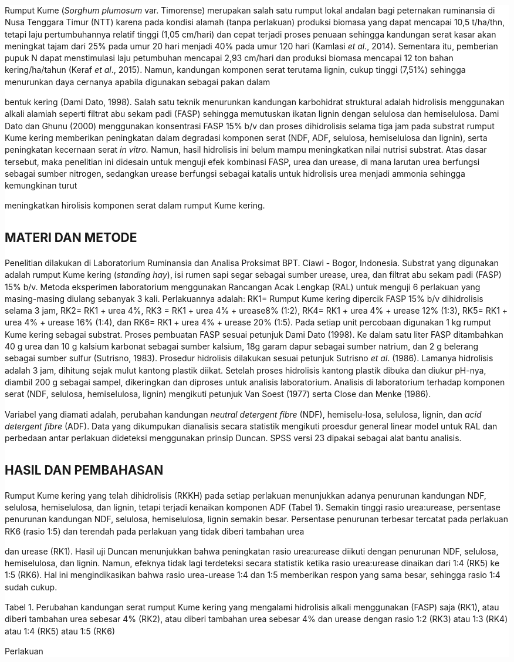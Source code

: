 <p><span class="font10">Rumput Kume (</span><span class="font10" style="font-style:italic;">Sorghum plumosum</span><span class="font10"> var. Timorense) merupakan salah satu rumput lokal andalan bagi peternakan ruminansia di Nusa Tenggara Timur (NTT) karena pada kondisi alamah (tanpa perlakuan) produksi biomasa yang dapat mencapai 10,5 t/ha/thn, tetapi laju pertumbuhannya relatif tinggi (1,05 cm/hari) dan cepat terjadi proses penuaan sehingga kandungan serat kasar akan meningkat tajam dari 25% pada umur 20 hari menjadi 40% pada umur 120 hari (Kamlasi </span><span class="font10" style="font-style:italic;">et al</span><span class="font10">., 2014). Sementara itu, pemberian pupuk N dapat menstimulasi laju petumbuhan mencapai 2,93 cm/hari dan produksi biomasa mencapai 12 ton bahan kering/ha/tahun (Keraf </span><span class="font10" style="font-style:italic;">et al</span><span class="font10">., 2015). Namun, kandungan komponen serat terutama lignin, cukup tinggi (7,51%) sehingga menurunkan daya cernanya apabila digunakan sebagai pakan dalam</span></p>
<p><span class="font10">bentuk kering (Dami Dato, 1998). Salah satu teknik menurunkan kandungan karbohidrat struktural adalah hidrolisis menggunakan alkali alamiah seperti filtrat abu sekam padi (FASP) sehingga memutuskan ikatan lignin dengan selulosa dan hemiselulosa. Dami Dato dan Ghunu (2000) menggunakan konsentrasi FASP 15% b/v dan proses dihidrolisis selama tiga jam pada substrat rumput Kume kering memberikan peningkatan dalam degradasi komponen serat (NDF, ADF, selulosa, hemiselulosa dan lignin), serta peningkatan kecernaan serat </span><span class="font10" style="font-style:italic;">in vitro.</span><span class="font10"> Namun, hasil hidrolisis ini belum mampu meningkatkan nilai nutrisi substrat. Atas dasar tersebut, maka penelitian ini didesain untuk menguji efek kombinasi FASP, urea dan urease, di mana larutan urea berfungsi sebagai sumber nitrogen, sedangkan urease berfungsi sebagai katalis untuk hidrolisis urea menjadi ammonia sehingga kemungkinan turut</span></p>
<p><span class="font10">meningkatkan hirolisis komponen serat dalam rumput Kume kering.</span></p>
<h2><a name="bookmark6"></a><span class="font10" style="font-weight:bold;"><a name="bookmark7"></a>MATERI DAN METODE</span></h2>
<p><span class="font10">Penelitian dilakukan di Laboratorium Ruminansia dan Analisa Proksimat BPT. Ciawi - Bogor, Indonesia. Substrat yang digunakan adalah rumput Kume kering (</span><span class="font10" style="font-style:italic;">standing hay</span><span class="font10">), isi rumen sapi segar sebagai sumber urease, urea, dan filtrat abu sekam padi (FASP) 15% b/v. Metoda eksperimen laboratorium menggunakan Rancangan Acak Lengkap (RAL) untuk menguji 6 perlakuan yang masing-masing diulang sebanyak 3 kali. Perlakuannya adalah: RK1= Rumput Kume kering dipercik FASP 15% b/v dihidrolisis selama 3 jam, RK2= RK1 + urea 4%, RK3 = RK1 + urea 4% + urease8% (1:2), RK4= RK1 + urea 4% + urease 12% (1:3), RK5= RK1 + urea 4% + urease 16% (1:4), dan RK6= RK1 + urea 4% + urease 20% (1:5). Pada setiap unit percobaan digunakan 1 kg rumput Kume kering sebagai substrat. Proses pembuatan FASP sesuai petunjuk Dami Dato (1998). Ke dalam satu liter FASP ditambahkan 40 g urea dan 10 g kalsium karbonat sebagai sumber kalsium, 18g garam dapur sebagai sumber natrium, dan 2 g belerang sebagai sumber sulfur (Sutrisno, 1983). Prosedur hidrolisis dilakukan sesuai petunjuk Sutrisno </span><span class="font10" style="font-style:italic;">et al</span><span class="font10">. (1986). Lamanya hidrolisis adalah 3 jam, dihitung sejak mulut kantong plastik diikat. Setelah proses hidrolisis kantong plastik dibuka dan diukur pH-nya, diambil 200 g sebagai sampel, dikeringkan dan diproses untuk analisis laboratorium. Analisis di laboratorium terhadap komponen serat (NDF, selulosa, hemiselulosa, lignin) mengikuti petunjuk Van Soest (1977) serta Close dan Menke (1986).</span></p>
<p><span class="font10">Variabel yang diamati adalah, perubahan kandungan </span><span class="font10" style="font-style:italic;">neutral detergent fibre</span><span class="font10"> (NDF), hemiselu-losa, selulosa, lignin, dan </span><span class="font10" style="font-style:italic;">acid detergent fibre</span><span class="font10"> (ADF). Data yang dikumpukan dianalisis secara statistik mengikuti proesdur general linear model untuk RAL dan perbedaan antar perlakuan dideteksi menggunakan prinsip Duncan. SPSS versi 23 dipakai sebagai alat bantu analisis.</span></p>
<h2><a name="bookmark8"></a><span class="font10" style="font-weight:bold;"><a name="bookmark9"></a>HASIL DAN PEMBAHASAN</span></h2>
<p><span class="font10">Rumput Kume kering yang telah dihidrolisis (RKKH) pada setiap perlakuan menunjukkan adanya penurunan kandungan NDF, selulosa, hemiselulosa, dan lignin, tetapi terjadi kenaikan komponen ADF (Tabel 1). Semakin tinggi rasio urea:urease, persentase penurunan kandungan NDF, selulosa, hemiselulosa, lignin semakin besar. Persentase penurunan terbesar tercatat pada perlakuan RK6 (rasio 1:5) dan terendah pada perlakuan yang tidak diberi tambahan urea</span></p>
<p><span class="font10">dan urease (RK1). Hasil uji Duncan menunjukkan bahwa peningkatan rasio urea:urease diikuti dengan penurunan NDF, selulosa, hemiselulosa, dan lignin. Namun, efeknya tidak lagi terdeteksi secara statistik ketika rasio urea:urease dinaikan dari 1:4 (RK5) ke 1:5 (RK6). Hal ini mengindikasikan bahwa rasio urea-urease 1:4 dan 1:5 memberikan respon yang sama besar, sehingga rasio 1:4 sudah cukup.</span></p>
<p><span class="font9">Tabel 1. Perubahan kandungan serat rumput Kume kering yang mengalami hidrolisis alkali menggunakan (FASP) saja (RK1), atau diberi tambahan urea sebesar 4% (RK2), atau diberi tambahan urea sebesar 4% dan urease dengan rasio 1:2 (RK3) atau 1:3 (RK4) atau 1:4 (RK5) atau 1:5 (RK6)</span></p>
<p><span class="font8">Perlakuan</span></p>